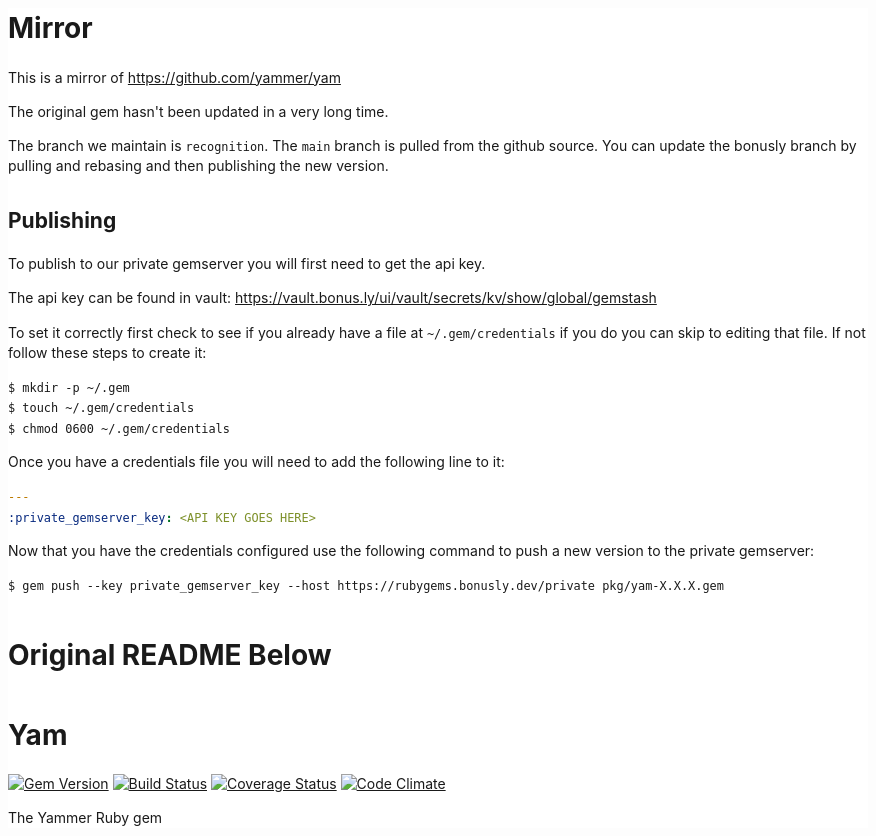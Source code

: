 # Mirror

This is a mirror of https://github.com/yammer/yam

The original gem hasn't been updated in a very long time.

The branch we maintain is `recognition`. The `main` branch is pulled from the github source.
You can update the bonusly branch by pulling and rebasing and then publishing the new version.

## Publishing

To publish to our private gemserver you will first need to get the api key.

The api key can be found in vault: https://vault.bonus.ly/ui/vault/secrets/kv/show/global/gemstash

To set it correctly first check to see if you already have a file at `~/.gem/credentials` if you do
you can skip to editing that file. If not follow these steps to create it:

```shell
$ mkdir -p ~/.gem
$ touch ~/.gem/credentials
$ chmod 0600 ~/.gem/credentials
```

Once you have a credentials file you will need to add the following line to it:

```yaml
---
:private_gemserver_key: <API KEY GOES HERE>
```

Now that you have the credentials configured use the following command to push a new version to the private gemserver:

```shell
$ gem push --key private_gemserver_key --host https://rubygems.bonusly.dev/private pkg/yam-X.X.X.gem
```

# Original README Below

# Yam

[![Gem Version](https://badge.fury.io/rb/yam.png)](http://badge.fury.io/rb/yam)
[![Build Status](https://travis-ci.org/yammer/yam.png?branch=master)](https://travis-ci.org/yammer/yam)
[![Coverage Status](https://coveralls.io/repos/yammer/yam/badge.png)](https://coveralls.io/r/yammer/yam)
[![Code Climate](https://codeclimate.com/github/yammer/yam.png)](https://codeclimate.com/github/yammer/yam)



The Yammer Ruby gem
